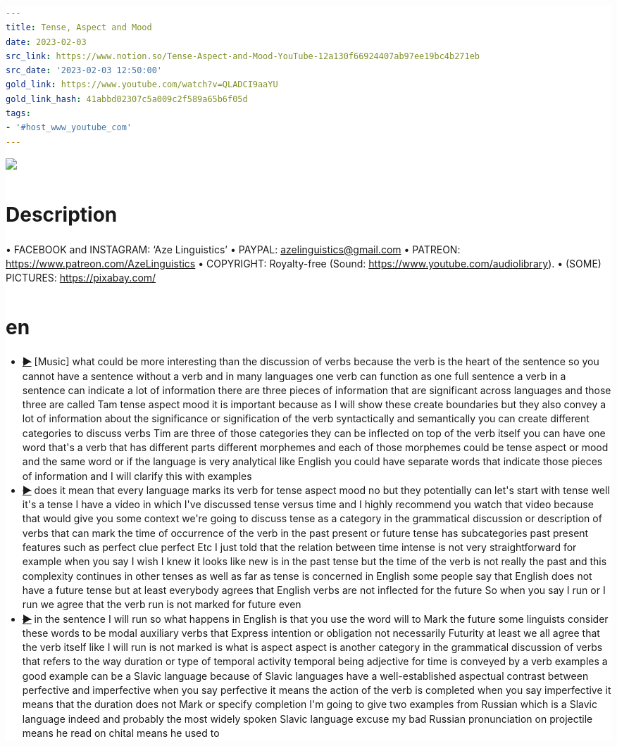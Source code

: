 ```yaml
---
title: Tense, Aspect and Mood
date: 2023-02-03
src_link: https://www.notion.so/Tense-Aspect-and-Mood-YouTube-12a130f66924407ab97ee19bc4b271eb
src_date: '2023-02-03 12:50:00'
gold_link: https://www.youtube.com/watch?v=QLADCI9aaYU
gold_link_hash: 41abbd02307c5a009c2f589a65b6f05d
tags:
- '#host_www_youtube_com'
---
```


![](https://www.youtube.com/watch?v=QLADCI9aaYU) 
# Description 
• FACEBOOK and INSTAGRAM: ‘Aze Linguistics’
• PAYPAL: azelinguistics@gmail.com
• PATREON: https://www.patreon.com/AzeLinguistics
• COPYRIGHT: Royalty-free (Sound: https://www.youtube.com/audiolibrary).
• (SOME) PICTURES: https://pixabay.com/
# en
 - ~~[▶](https://www.youtube.com/watch?v=QLADCI9aaYU&t=0)~~  [Music] what could be more interesting than the discussion of verbs because the verb is the heart of the sentence so you cannot have a sentence without a verb and in many languages one verb can function as one full sentence a verb in a sentence can indicate a lot of information there are three pieces of information that are significant across languages and those three are called Tam tense aspect mood it is important because as I will show these create boundaries but they also convey a lot of information about the significance or signification of the verb syntactically and semantically you can create different categories to discuss verbs Tim are three of those categories they can be inflected on top of the verb itself you can have one word that's a verb that has different parts different morphemes and each of those morphemes could be tense aspect or mood and the same word or if the language is very analytical like English you could have separate words that indicate those pieces of information and I will clarify this with examples 
 - ~~[▶](https://www.youtube.com/watch?v=QLADCI9aaYU&t=91)~~  does it mean that every language marks its verb for tense aspect mood no but they potentially can let's start with tense well it's a tense I have a video in which I've discussed tense versus time and I highly recommend you watch that video because that would give you some context we're going to discuss tense as a category in the grammatical discussion or description of verbs that can mark the time of occurrence of the verb in the past present or future tense has subcategories past present features such as perfect clue perfect Etc I just told that the relation between time intense is not very straightforward for example when you say I wish I knew it looks like new is in the past tense but the time of the verb is not really the past and this complexity continues in other tenses as well as far as tense is concerned in English some people say that English does not have a future tense but at least everybody agrees that English verbs are not inflected for the future So when you say I run or I run we agree that the verb run is not marked for future even 
 - ~~[▶](https://www.youtube.com/watch?v=QLADCI9aaYU&t=172)~~  in the sentence I will run so what happens in English is that you use the word will to Mark the future some linguists consider these words to be modal auxiliary verbs that Express intention or obligation not necessarily Futurity at least we all agree that the verb itself like I will run is not marked is what is aspect aspect is another category in the grammatical discussion of verbs that refers to the way duration or type of temporal activity temporal being adjective for time is conveyed by a verb examples a good example can be a Slavic language because of Slavic languages have a well-established aspectual contrast between perfective and imperfective when you say perfective it means the action of the verb is completed when you say imperfective it means that the duration does not Mark or specify completion I'm going to give two examples from Russian which is a Slavic language indeed and probably the most widely spoken Slavic language excuse my bad Russian pronunciation on projectile means he read on chital means he used to 